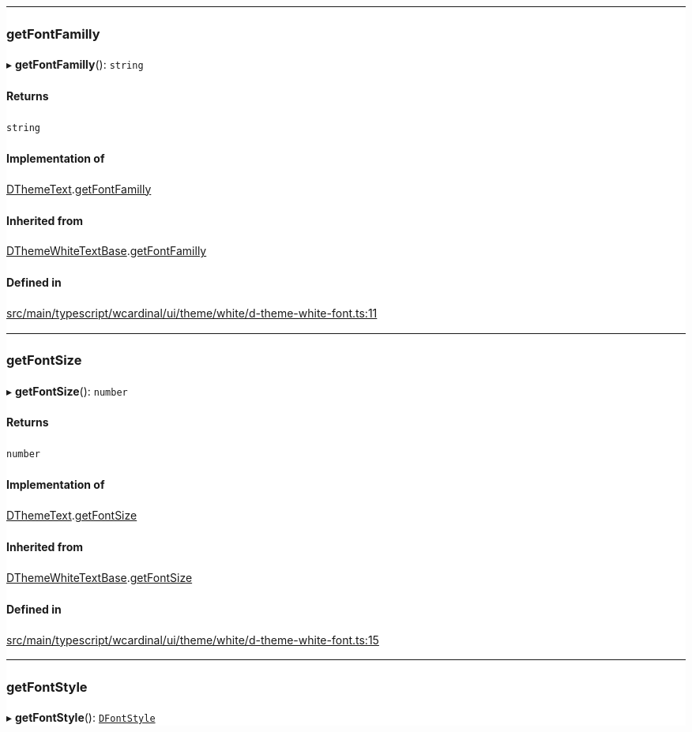 ___

### getFontFamilly

▸ **getFontFamilly**(): `string`

#### Returns

`string`

#### Implementation of

[DThemeText](../interfaces/DThemeText.md).[getFontFamilly](../interfaces/DThemeText.md#getfontfamilly)

#### Inherited from

[DThemeWhiteTextBase](DThemeWhiteTextBase.md).[getFontFamilly](DThemeWhiteTextBase.md#getfontfamilly)

#### Defined in

[src/main/typescript/wcardinal/ui/theme/white/d-theme-white-font.ts:11](https://github.com/winter-cardinal/winter-cardinal-ui/blob/v0.179.0/src/main/typescript/wcardinal/ui/theme/white/d-theme-white-font.ts#L11)

___

### getFontSize

▸ **getFontSize**(): `number`

#### Returns

`number`

#### Implementation of

[DThemeText](../interfaces/DThemeText.md).[getFontSize](../interfaces/DThemeText.md#getfontsize)

#### Inherited from

[DThemeWhiteTextBase](DThemeWhiteTextBase.md).[getFontSize](DThemeWhiteTextBase.md#getfontsize)

#### Defined in

[src/main/typescript/wcardinal/ui/theme/white/d-theme-white-font.ts:15](https://github.com/winter-cardinal/winter-cardinal-ui/blob/v0.179.0/src/main/typescript/wcardinal/ui/theme/white/d-theme-white-font.ts#L15)

___

### getFontStyle

▸ **getFontStyle**(): [`DFontStyle`](../index.md#dfontstyle)

